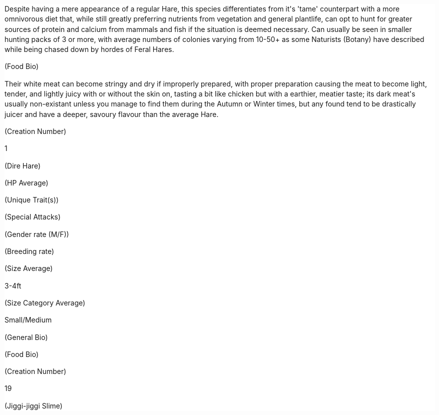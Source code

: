 Despite having a mere appearance of a regular Hare, this species differentiates from it's 'tame' counterpart with a more omnivorous diet that, while still greatly preferring nutrients from vegetation and general plantlife, can opt to hunt for greater sources of protein and calcium from mammals and fish if the situation is deemed necessary. Can usually be seen in smaller hunting packs of 3 or more, with average numbers of colonies varying from 10-50+ as some Naturists (Botany) have described while being chased down by hordes of Feral Hares.

  

(Food Bio)

Their white meat can become stringy and dry if improperly prepared, with proper preparation causing the meat to become light, tender, and lightly juicy with or without the skin on, tasting a bit like chicken but with a earthier, meatier taste; its dark meat's usually non-existant unless you manage to find them during the Autumn or Winter times, but any found tend to be drastically juicer and have a deeper, savoury flavour than the average Hare.

  

(Creation Number)

1

(Dire Hare)

(HP Average)

  

(Unique Trait(s))

  

(Special Attacks)

  

(Gender rate (M/F))

  

(Breeding rate)

  

(Size Average)

3-4ft

  

(Size Category Average)

Small/Medium

  

(General Bio)

  

(Food Bio)

  

(Creation Number)

19

(Jiggi-jiggi Slime)
